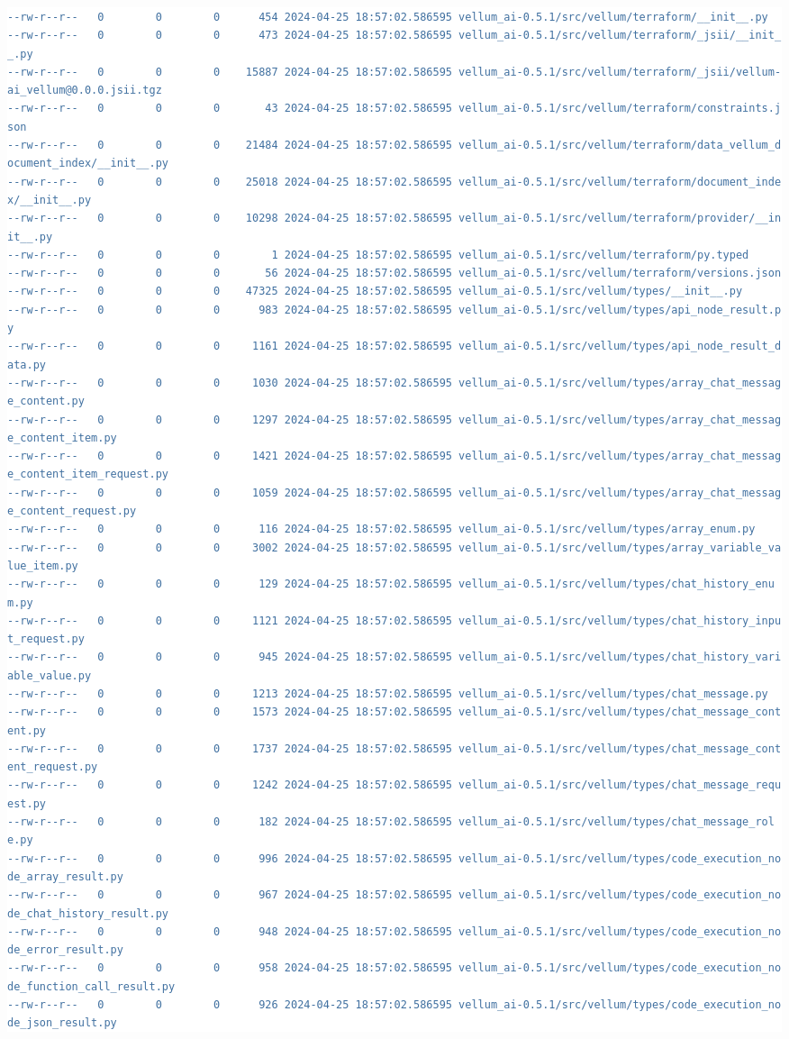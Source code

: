 ```diff
--rw-r--r--   0        0        0      454 2024-04-25 18:57:02.586595 vellum_ai-0.5.1/src/vellum/terraform/__init__.py
--rw-r--r--   0        0        0      473 2024-04-25 18:57:02.586595 vellum_ai-0.5.1/src/vellum/terraform/_jsii/__init__.py
--rw-r--r--   0        0        0    15887 2024-04-25 18:57:02.586595 vellum_ai-0.5.1/src/vellum/terraform/_jsii/vellum-ai_vellum@0.0.0.jsii.tgz
--rw-r--r--   0        0        0       43 2024-04-25 18:57:02.586595 vellum_ai-0.5.1/src/vellum/terraform/constraints.json
--rw-r--r--   0        0        0    21484 2024-04-25 18:57:02.586595 vellum_ai-0.5.1/src/vellum/terraform/data_vellum_document_index/__init__.py
--rw-r--r--   0        0        0    25018 2024-04-25 18:57:02.586595 vellum_ai-0.5.1/src/vellum/terraform/document_index/__init__.py
--rw-r--r--   0        0        0    10298 2024-04-25 18:57:02.586595 vellum_ai-0.5.1/src/vellum/terraform/provider/__init__.py
--rw-r--r--   0        0        0        1 2024-04-25 18:57:02.586595 vellum_ai-0.5.1/src/vellum/terraform/py.typed
--rw-r--r--   0        0        0       56 2024-04-25 18:57:02.586595 vellum_ai-0.5.1/src/vellum/terraform/versions.json
--rw-r--r--   0        0        0    47325 2024-04-25 18:57:02.586595 vellum_ai-0.5.1/src/vellum/types/__init__.py
--rw-r--r--   0        0        0      983 2024-04-25 18:57:02.586595 vellum_ai-0.5.1/src/vellum/types/api_node_result.py
--rw-r--r--   0        0        0     1161 2024-04-25 18:57:02.586595 vellum_ai-0.5.1/src/vellum/types/api_node_result_data.py
--rw-r--r--   0        0        0     1030 2024-04-25 18:57:02.586595 vellum_ai-0.5.1/src/vellum/types/array_chat_message_content.py
--rw-r--r--   0        0        0     1297 2024-04-25 18:57:02.586595 vellum_ai-0.5.1/src/vellum/types/array_chat_message_content_item.py
--rw-r--r--   0        0        0     1421 2024-04-25 18:57:02.586595 vellum_ai-0.5.1/src/vellum/types/array_chat_message_content_item_request.py
--rw-r--r--   0        0        0     1059 2024-04-25 18:57:02.586595 vellum_ai-0.5.1/src/vellum/types/array_chat_message_content_request.py
--rw-r--r--   0        0        0      116 2024-04-25 18:57:02.586595 vellum_ai-0.5.1/src/vellum/types/array_enum.py
--rw-r--r--   0        0        0     3002 2024-04-25 18:57:02.586595 vellum_ai-0.5.1/src/vellum/types/array_variable_value_item.py
--rw-r--r--   0        0        0      129 2024-04-25 18:57:02.586595 vellum_ai-0.5.1/src/vellum/types/chat_history_enum.py
--rw-r--r--   0        0        0     1121 2024-04-25 18:57:02.586595 vellum_ai-0.5.1/src/vellum/types/chat_history_input_request.py
--rw-r--r--   0        0        0      945 2024-04-25 18:57:02.586595 vellum_ai-0.5.1/src/vellum/types/chat_history_variable_value.py
--rw-r--r--   0        0        0     1213 2024-04-25 18:57:02.586595 vellum_ai-0.5.1/src/vellum/types/chat_message.py
--rw-r--r--   0        0        0     1573 2024-04-25 18:57:02.586595 vellum_ai-0.5.1/src/vellum/types/chat_message_content.py
--rw-r--r--   0        0        0     1737 2024-04-25 18:57:02.586595 vellum_ai-0.5.1/src/vellum/types/chat_message_content_request.py
--rw-r--r--   0        0        0     1242 2024-04-25 18:57:02.586595 vellum_ai-0.5.1/src/vellum/types/chat_message_request.py
--rw-r--r--   0        0        0      182 2024-04-25 18:57:02.586595 vellum_ai-0.5.1/src/vellum/types/chat_message_role.py
--rw-r--r--   0        0        0      996 2024-04-25 18:57:02.586595 vellum_ai-0.5.1/src/vellum/types/code_execution_node_array_result.py
--rw-r--r--   0        0        0      967 2024-04-25 18:57:02.586595 vellum_ai-0.5.1/src/vellum/types/code_execution_node_chat_history_result.py
--rw-r--r--   0        0        0      948 2024-04-25 18:57:02.586595 vellum_ai-0.5.1/src/vellum/types/code_execution_node_error_result.py
--rw-r--r--   0        0        0      958 2024-04-25 18:57:02.586595 vellum_ai-0.5.1/src/vellum/types/code_execution_node_function_call_result.py
--rw-r--r--   0        0        0      926 2024-04-25 18:57:02.586595 vellum_ai-0.5.1/src/vellum/types/code_execution_node_json_result.py
```